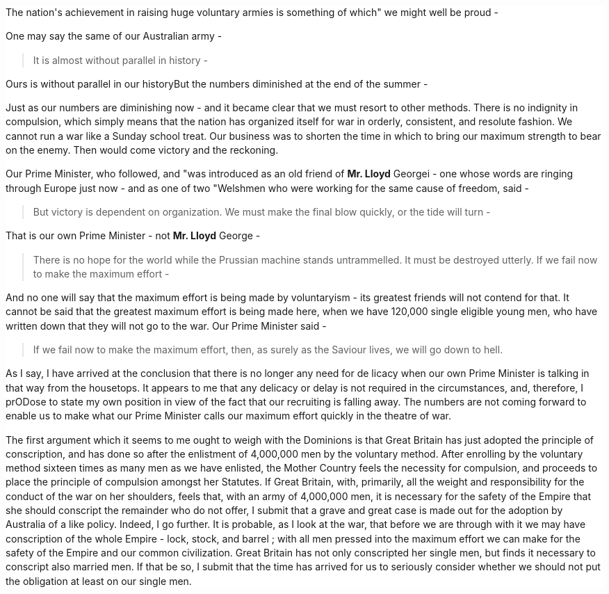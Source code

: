 The nation's achievement in raising huge voluntary armies is something of which" we might well be proud - 

One may say the same of our Australian army - 

  >It is almost without parallel in history - 

Ours is without parallel in our historyBut the numbers diminished at the end of the summer - 

Just as our numbers are diminishing now - and it became clear that we must resort to other methods. There is no indignity in compulsion, which simply means that the nation has organized itself for war in orderly, consistent, and resolute fashion. We cannot run a war like a Sunday school treat. Our business was to shorten the time in which to bring our maximum strength to bear on the enemy. Then would come victory and the reckoning. 

Our Prime Minister, who followed, and "was introduced as an old friend of  **Mr. Lloyd**  Georgei - one whose words are ringing through Europe just now - and as one of two "Welshmen who were working for the same cause of freedom, said - 

  >But victory is dependent on organization. We must make the final blow quickly, or the tide will turn - 

That is our own Prime Minister - not  **Mr. Lloyd**  George - 

  >There is no hope for the world while the Prussian machine stands untrammelled. It must be destroyed utterly. If we fail now to make the maximum effort - 

And no one will say that the maximum effort is being made by voluntaryism - its greatest friends will not contend for that. It cannot be said that the greatest maximum effort is being made here, when we have 120,000 single eligible young men, who have written down that they will not go to the war. Our Prime Minister said - 

  >If we fail now to make the maximum effort, then, as surely as the Saviour lives, we will go down to hell. 

As I say, I have arrived at the conclusion that there is no longer any need for de licacy when our own Prime Minister is talking in that way from the housetops. It appears to me that any delicacy or delay is not required in the circumstances, and, therefore, I prODose to state my own position in view of the fact that our recruiting is falling away. The numbers are not coming forward to enable us to make what our Prime Minister calls our maximum effort quickly in the theatre of war. 

The first argument which it seems to me ought to weigh with the Dominions is that Great Britain has just adopted the principle of conscription, and has done so after the enlistment of 4,000,000 men by the voluntary method. After enrolling by the voluntary method sixteen times as many men as we have enlisted, the Mother Country feels the necessity for compulsion, and proceeds to place the principle of compulsion amongst her Statutes. If Great Britain, with, primarily, all the weight and responsibility for the conduct of the war on her shoulders, feels that, with an army of 4,000,000 men, it is necessary for the safety of the Empire that she should conscript the remainder who do not offer, I submit that a grave and great case is made out for the adoption by Australia of a like policy. Indeed, I go further. It is probable, as I look at the war, that before we are through with it we may have conscription of the whole Empire - lock, stock, and barrel ; with all men pressed into the maximum effort we can make for the safety of the Empire and our common civilization. Great Britain has not only conscripted her single men, but finds it necessary to conscript also married men. If that be so, I submit that the time has arrived for us to seriously consider whether we should not put the obligation at least on our single men. 
